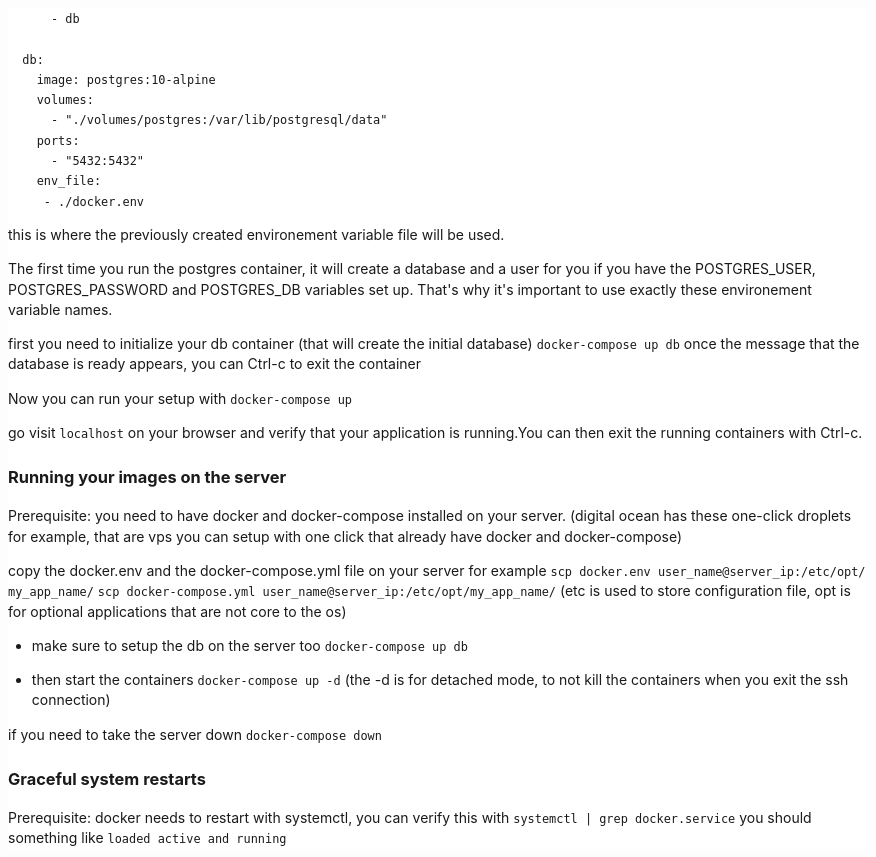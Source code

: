 ```
      - db

  db:
    image: postgres:10-alpine
    volumes:
      - "./volumes/postgres:/var/lib/postgresql/data"
    ports:
      - "5432:5432"
    env_file:
     - ./docker.env
```

this is where the previously created environement variable file will be used.

The first time you run the postgres container, it will create a database and a user for you if you have the POSTGRES_USER, POSTGRES_PASSWORD and POSTGRES_DB variables set up. That's why it's important to use exactly these environement variable names.

first you need to initialize your db container (that will create the initial database)
`docker-compose up db`
once the message that the database is ready appears, you can Ctrl-c to exit the container

Now you can run your setup with
`docker-compose up`

go visit `localhost` on your browser and verify that your application is running.You can then exit the running containers with Ctrl-c.

### Running your images on the server

Prerequisite: you need to have docker and docker-compose installed on your server. (digital ocean has these one-click droplets for example, that are vps you can setup with one click that already have docker and docker-compose)

copy the docker.env and the docker-compose.yml file on your server
for example
`scp docker.env user_name@server_ip:/etc/opt/my_app_name/`
`scp docker-compose.yml user_name@server_ip:/etc/opt/my_app_name/`
(etc is used to store configuration file, opt is for optional applications that are not core to the os)

- make sure to setup the db on the server too
  `docker-compose up db`

- then start the containers
  `docker-compose up -d`
  (the -d is for detached mode, to not kill the containers when you exit the ssh connection)

if you need to take the server down
`docker-compose down`

### Graceful system restarts

Prerequisite: docker needs to restart with systemctl, you can verify this with `systemctl | grep docker.service` you should something like `loaded active and running`
